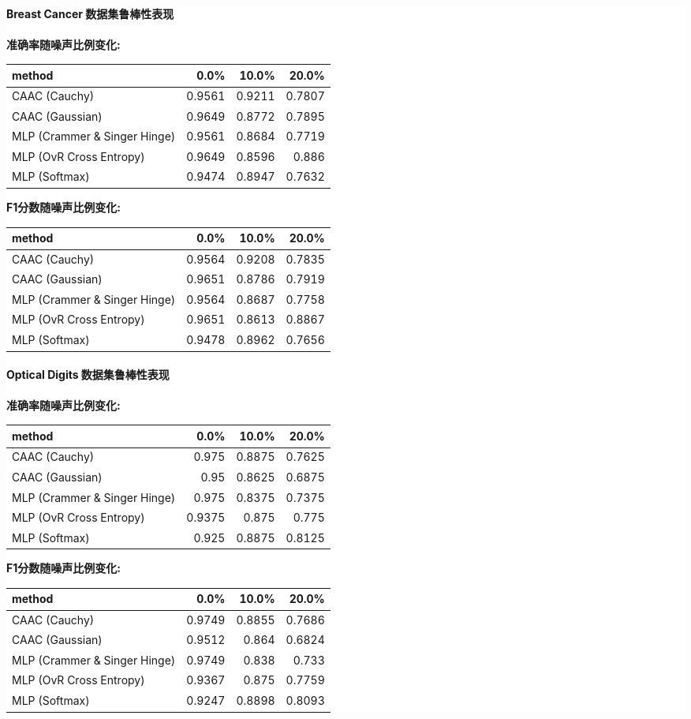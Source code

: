 
#### Breast Cancer 数据集鲁棒性表现

**准确率随噪声比例变化:**

| method                       |   0.0% |   10.0% |   20.0% |
|:-----------------------------|-------:|--------:|--------:|
| CAAC (Cauchy)                | 0.9561 |  0.9211 |  0.7807 |
| CAAC (Gaussian)              | 0.9649 |  0.8772 |  0.7895 |
| MLP (Crammer & Singer Hinge) | 0.9561 |  0.8684 |  0.7719 |
| MLP (OvR Cross Entropy)      | 0.9649 |  0.8596 |  0.886  |
| MLP (Softmax)                | 0.9474 |  0.8947 |  0.7632 |

**F1分数随噪声比例变化:**

| method                       |   0.0% |   10.0% |   20.0% |
|:-----------------------------|-------:|--------:|--------:|
| CAAC (Cauchy)                | 0.9564 |  0.9208 |  0.7835 |
| CAAC (Gaussian)              | 0.9651 |  0.8786 |  0.7919 |
| MLP (Crammer & Singer Hinge) | 0.9564 |  0.8687 |  0.7758 |
| MLP (OvR Cross Entropy)      | 0.9651 |  0.8613 |  0.8867 |
| MLP (Softmax)                | 0.9478 |  0.8962 |  0.7656 |


#### Optical Digits 数据集鲁棒性表现

**准确率随噪声比例变化:**

| method                       |   0.0% |   10.0% |   20.0% |
|:-----------------------------|-------:|--------:|--------:|
| CAAC (Cauchy)                | 0.975  |  0.8875 |  0.7625 |
| CAAC (Gaussian)              | 0.95   |  0.8625 |  0.6875 |
| MLP (Crammer & Singer Hinge) | 0.975  |  0.8375 |  0.7375 |
| MLP (OvR Cross Entropy)      | 0.9375 |  0.875  |  0.775  |
| MLP (Softmax)                | 0.925  |  0.8875 |  0.8125 |

**F1分数随噪声比例变化:**

| method                       |   0.0% |   10.0% |   20.0% |
|:-----------------------------|-------:|--------:|--------:|
| CAAC (Cauchy)                | 0.9749 |  0.8855 |  0.7686 |
| CAAC (Gaussian)              | 0.9512 |  0.864  |  0.6824 |
| MLP (Crammer & Singer Hinge) | 0.9749 |  0.838  |  0.733  |
| MLP (OvR Cross Entropy)      | 0.9367 |  0.875  |  0.7759 |
| MLP (Softmax)                | 0.9247 |  0.8898 |  0.8093 |
